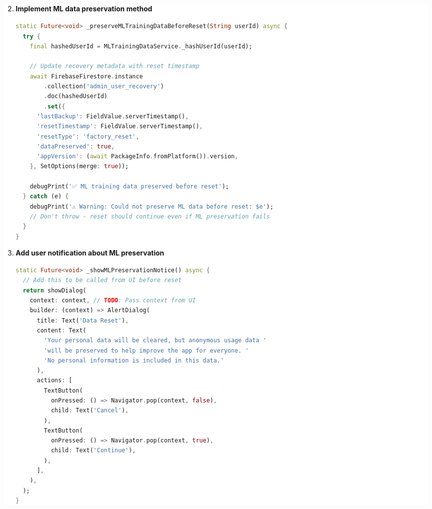 2. **Implement ML data preservation method**
   ```dart
   static Future<void> _preserveMLTrainingDataBeforeReset(String userId) async {
     try {
       final hashedUserId = MLTrainingDataService._hashUserId(userId);
       
       // Update recovery metadata with reset timestamp
       await FirebaseFirestore.instance
           .collection('admin_user_recovery')
           .doc(hashedUserId)
           .set({
         'lastBackup': FieldValue.serverTimestamp(),
         'resetTimestamp': FieldValue.serverTimestamp(),
         'resetType': 'factory_reset',
         'dataPreserved': true,
         'appVersion': (await PackageInfo.fromPlatform()).version,
       }, SetOptions(merge: true));
       
       debugPrint('✅ ML training data preserved before reset');
     } catch (e) {
       debugPrint('⚠️ Warning: Could not preserve ML data before reset: $e');
       // Don't throw - reset should continue even if ML preservation fails
     }
   }
   ```

3. **Add user notification about ML preservation**
   ```dart
   static Future<void> _showMLPreservationNotice() async {
     // Add this to be called from UI before reset
     return showDialog(
       context: context, // TODO: Pass context from UI
       builder: (context) => AlertDialog(
         title: Text('Data Reset'),
         content: Text(
           'Your personal data will be cleared, but anonymous usage data '
           'will be preserved to help improve the app for everyone. '
           'No personal information is included in this data.'
         ),
         actions: [
           TextButton(
             onPressed: () => Navigator.pop(context, false),
             child: Text('Cancel'),
           ),
           TextButton(
             onPressed: () => Navigator.pop(context, true),
             child: Text('Continue'),
           ),
         ],
       ),
     );
   }
   ```
